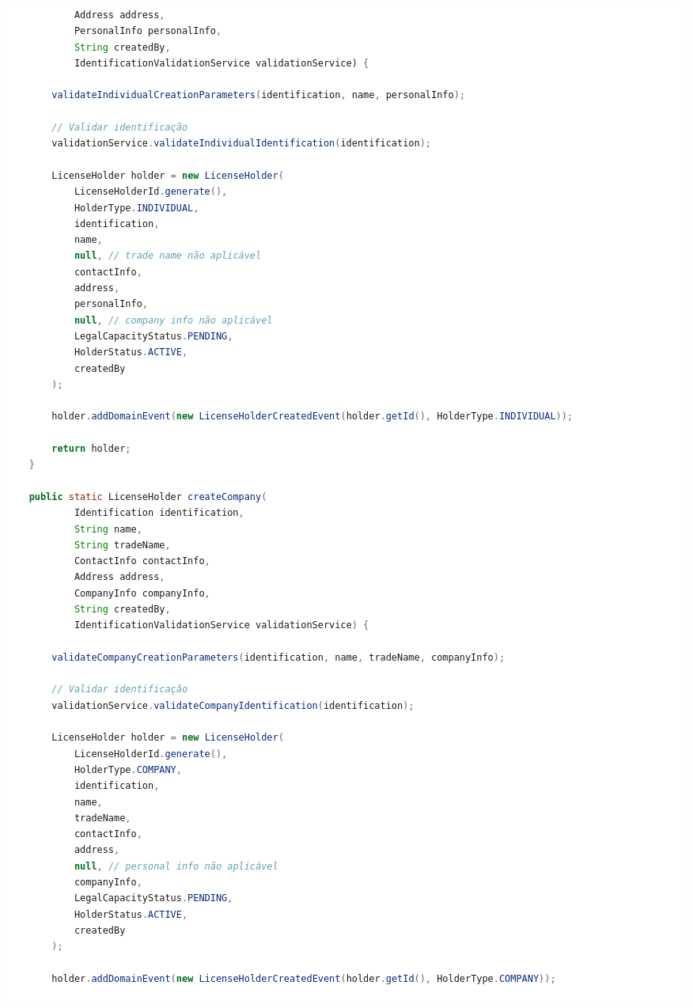 ```java
            Address address,
            PersonalInfo personalInfo,
            String createdBy,
            IdentificationValidationService validationService) {
        
        validateIndividualCreationParameters(identification, name, personalInfo);
        
        // Validar identificação
        validationService.validateIndividualIdentification(identification);
        
        LicenseHolder holder = new LicenseHolder(
            LicenseHolderId.generate(),
            HolderType.INDIVIDUAL,
            identification,
            name,
            null, // trade name não aplicável
            contactInfo,
            address,
            personalInfo,
            null, // company info não aplicável
            LegalCapacityStatus.PENDING,
            HolderStatus.ACTIVE,
            createdBy
        );
        
        holder.addDomainEvent(new LicenseHolderCreatedEvent(holder.getId(), HolderType.INDIVIDUAL));
        
        return holder;
    }
    
    public static LicenseHolder createCompany(
            Identification identification,
            String name,
            String tradeName,
            ContactInfo contactInfo,
            Address address,
            CompanyInfo companyInfo,
            String createdBy,
            IdentificationValidationService validationService) {
        
        validateCompanyCreationParameters(identification, name, tradeName, companyInfo);
        
        // Validar identificação
        validationService.validateCompanyIdentification(identification);
        
        LicenseHolder holder = new LicenseHolder(
            LicenseHolderId.generate(),
            HolderType.COMPANY,
            identification,
            name,
            tradeName,
            contactInfo,
            address,
            null, // personal info não aplicável
            companyInfo,
            LegalCapacityStatus.PENDING,
            HolderStatus.ACTIVE,
            createdBy
        );
        
        holder.addDomainEvent(new LicenseHolderCreatedEvent(holder.getId(), HolderType.COMPANY));
        
```